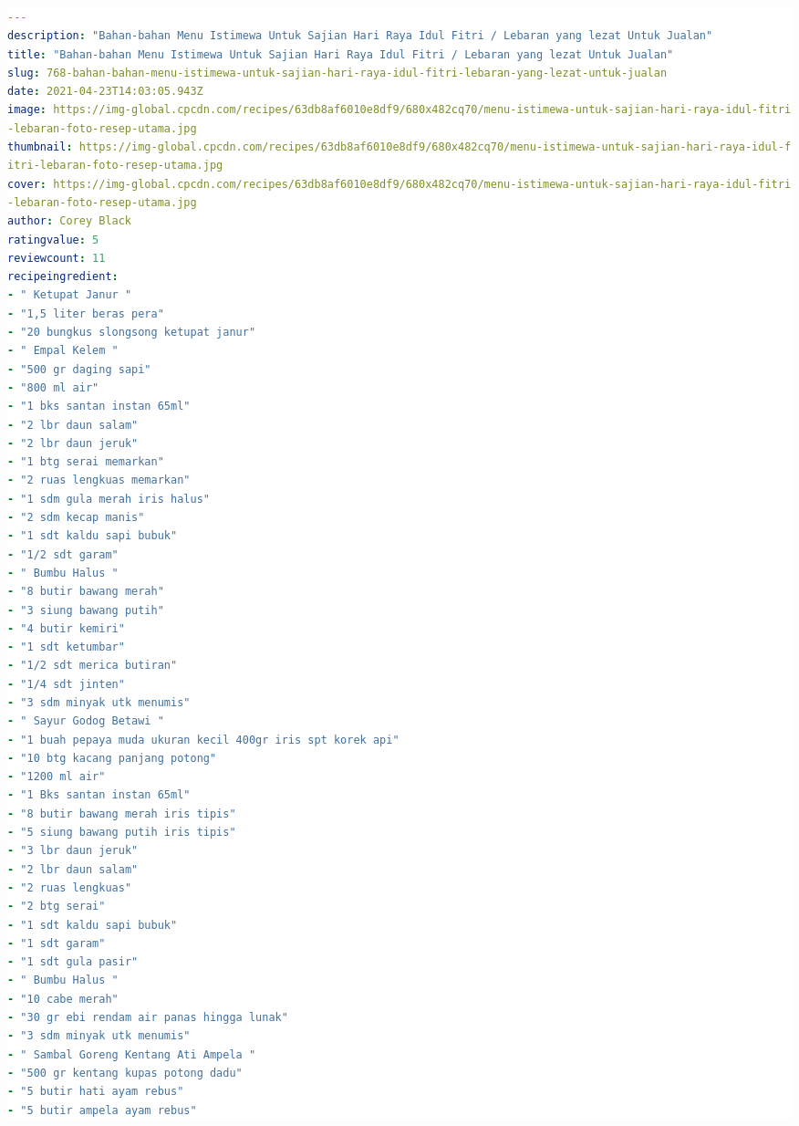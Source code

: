 ```yaml
---
description: "Bahan-bahan Menu Istimewa Untuk Sajian Hari Raya Idul Fitri / Lebaran yang lezat Untuk Jualan"
title: "Bahan-bahan Menu Istimewa Untuk Sajian Hari Raya Idul Fitri / Lebaran yang lezat Untuk Jualan"
slug: 768-bahan-bahan-menu-istimewa-untuk-sajian-hari-raya-idul-fitri-lebaran-yang-lezat-untuk-jualan
date: 2021-04-23T14:03:05.943Z
image: https://img-global.cpcdn.com/recipes/63db8af6010e8df9/680x482cq70/menu-istimewa-untuk-sajian-hari-raya-idul-fitri-lebaran-foto-resep-utama.jpg
thumbnail: https://img-global.cpcdn.com/recipes/63db8af6010e8df9/680x482cq70/menu-istimewa-untuk-sajian-hari-raya-idul-fitri-lebaran-foto-resep-utama.jpg
cover: https://img-global.cpcdn.com/recipes/63db8af6010e8df9/680x482cq70/menu-istimewa-untuk-sajian-hari-raya-idul-fitri-lebaran-foto-resep-utama.jpg
author: Corey Black
ratingvalue: 5
reviewcount: 11
recipeingredient:
- " Ketupat Janur "
- "1,5 liter beras pera"
- "20 bungkus slongsong ketupat janur"
- " Empal Kelem "
- "500 gr daging sapi"
- "800 ml air"
- "1 bks santan instan 65ml"
- "2 lbr daun salam"
- "2 lbr daun jeruk"
- "1 btg serai memarkan"
- "2 ruas lengkuas memarkan"
- "1 sdm gula merah iris halus"
- "2 sdm kecap manis"
- "1 sdt kaldu sapi bubuk"
- "1/2 sdt garam"
- " Bumbu Halus "
- "8 butir bawang merah"
- "3 siung bawang putih"
- "4 butir kemiri"
- "1 sdt ketumbar"
- "1/2 sdt merica butiran"
- "1/4 sdt jinten"
- "3 sdm minyak utk menumis"
- " Sayur Godog Betawi "
- "1 buah pepaya muda ukuran kecil 400gr iris spt korek api"
- "10 btg kacang panjang potong"
- "1200 ml air"
- "1 Bks santan instan 65ml"
- "8 butir bawang merah iris tipis"
- "5 siung bawang putih iris tipis"
- "3 lbr daun jeruk"
- "2 lbr daun salam"
- "2 ruas lengkuas"
- "2 btg serai"
- "1 sdt kaldu sapi bubuk"
- "1 sdt garam"
- "1 sdt gula pasir"
- " Bumbu Halus "
- "10 cabe merah"
- "30 gr ebi rendam air panas hingga lunak"
- "3 sdm minyak utk menumis"
- " Sambal Goreng Kentang Ati Ampela "
- "500 gr kentang kupas potong dadu"
- "5 butir hati ayam rebus"
- "5 butir ampela ayam rebus"
```